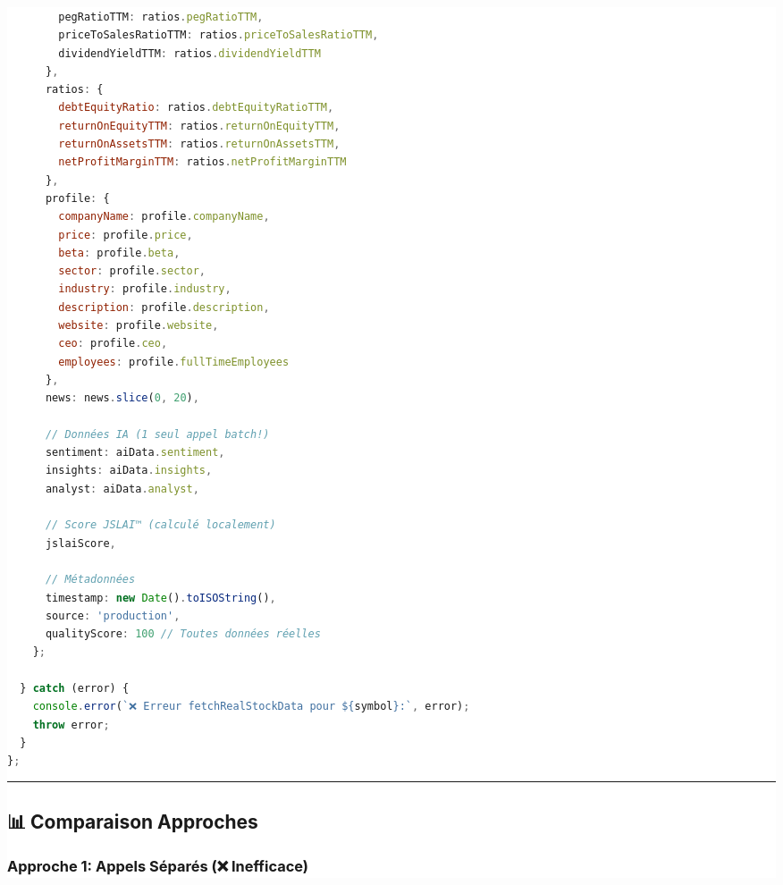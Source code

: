 ```javascript
        pegRatioTTM: ratios.pegRatioTTM,
        priceToSalesRatioTTM: ratios.priceToSalesRatioTTM,
        dividendYieldTTM: ratios.dividendYieldTTM
      },
      ratios: {
        debtEquityRatio: ratios.debtEquityRatioTTM,
        returnOnEquityTTM: ratios.returnOnEquityTTM,
        returnOnAssetsTTM: ratios.returnOnAssetsTTM,
        netProfitMarginTTM: ratios.netProfitMarginTTM
      },
      profile: {
        companyName: profile.companyName,
        price: profile.price,
        beta: profile.beta,
        sector: profile.sector,
        industry: profile.industry,
        description: profile.description,
        website: profile.website,
        ceo: profile.ceo,
        employees: profile.fullTimeEmployees
      },
      news: news.slice(0, 20),

      // Données IA (1 seul appel batch!)
      sentiment: aiData.sentiment,
      insights: aiData.insights,
      analyst: aiData.analyst,

      // Score JSLAI™ (calculé localement)
      jslaiScore,

      // Métadonnées
      timestamp: new Date().toISOString(),
      source: 'production',
      qualityScore: 100 // Toutes données réelles
    };

  } catch (error) {
    console.error(`❌ Erreur fetchRealStockData pour ${symbol}:`, error);
    throw error;
  }
};
```

---

## 📊 Comparaison Approches

### Approche 1: Appels Séparés (❌ Inefficace)
